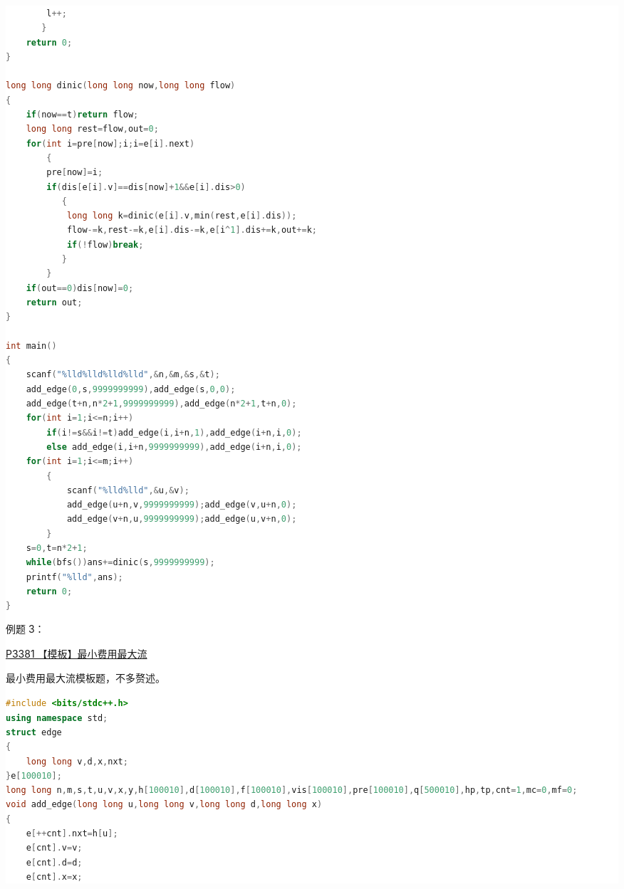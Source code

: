 ```cpp
	   	l++;
	   }
	return 0;
}

long long dinic(long long now,long long flow)
{
	if(now==t)return flow;
	long long rest=flow,out=0;
	for(int i=pre[now];i;i=e[i].next)
	    {
	    pre[now]=i;
	    if(dis[e[i].v]==dis[now]+1&&e[i].dis>0)
	       {
	       	long long k=dinic(e[i].v,min(rest,e[i].dis));
	       	flow-=k,rest-=k,e[i].dis-=k,e[i^1].dis+=k,out+=k;
	       	if(!flow)break;
		   }
	    }
	if(out==0)dis[now]=0;
	return out;
}

int main()
{
	scanf("%lld%lld%lld%lld",&n,&m,&s,&t);
    add_edge(0,s,9999999999),add_edge(s,0,0);
    add_edge(t+n,n*2+1,9999999999),add_edge(n*2+1,t+n,0);
    for(int i=1;i<=n;i++)
        if(i!=s&&i!=t)add_edge(i,i+n,1),add_edge(i+n,i,0);
        else add_edge(i,i+n,9999999999),add_edge(i+n,i,0);
	for(int i=1;i<=m;i++)
	    {
	    	scanf("%lld%lld",&u,&v);
	    	add_edge(u+n,v,9999999999);add_edge(v,u+n,0);
            add_edge(v+n,u,9999999999);add_edge(u,v+n,0);
		}
    s=0,t=n*2+1;
	while(bfs())ans+=dinic(s,9999999999);
    printf("%lld",ans);
	return 0;
}
```

例题 $3$：

[P3381 【模板】最小费用最大流](https://www.luogu.com.cn/problem/P3381)

最小费用最大流模板题，不多赘述。

```cpp
#include <bits/stdc++.h>
using namespace std;
struct edge
{
	long long v,d,x,nxt;
}e[100010];
long long n,m,s,t,u,v,x,y,h[100010],d[100010],f[100010],vis[100010],pre[100010],q[500010],hp,tp,cnt=1,mc=0,mf=0;
void add_edge(long long u,long long v,long long d,long long x)
{
	e[++cnt].nxt=h[u];
	e[cnt].v=v;
	e[cnt].d=d;
	e[cnt].x=x;
```
